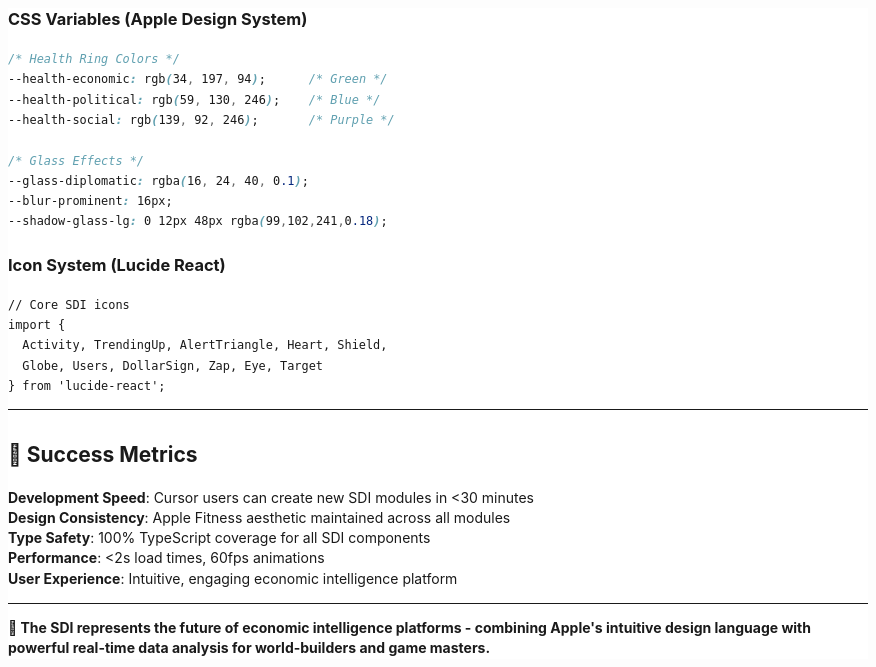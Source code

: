 ### **CSS Variables (Apple Design System)**
```css
/* Health Ring Colors */
--health-economic: rgb(34, 197, 94);      /* Green */
--health-political: rgb(59, 130, 246);    /* Blue */
--health-social: rgb(139, 92, 246);       /* Purple */

/* Glass Effects */
--glass-diplomatic: rgba(16, 24, 40, 0.1);
--blur-prominent: 16px;
--shadow-glass-lg: 0 12px 48px rgba(99,102,241,0.18);
```

### **Icon System (Lucide React)**
```tsx
// Core SDI icons
import { 
  Activity, TrendingUp, AlertTriangle, Heart, Shield, 
  Globe, Users, DollarSign, Zap, Eye, Target 
} from 'lucide-react';
```

---

## 🎯 Success Metrics

**Development Speed**: Cursor users can create new SDI modules in <30 minutes  
**Design Consistency**: Apple Fitness aesthetic maintained across all modules  
**Type Safety**: 100% TypeScript coverage for all SDI components  
**Performance**: <2s load times, 60fps animations  
**User Experience**: Intuitive, engaging economic intelligence platform

---

**🌟 The SDI represents the future of economic intelligence platforms - combining Apple's intuitive design language with powerful real-time data analysis for world-builders and game masters.**
